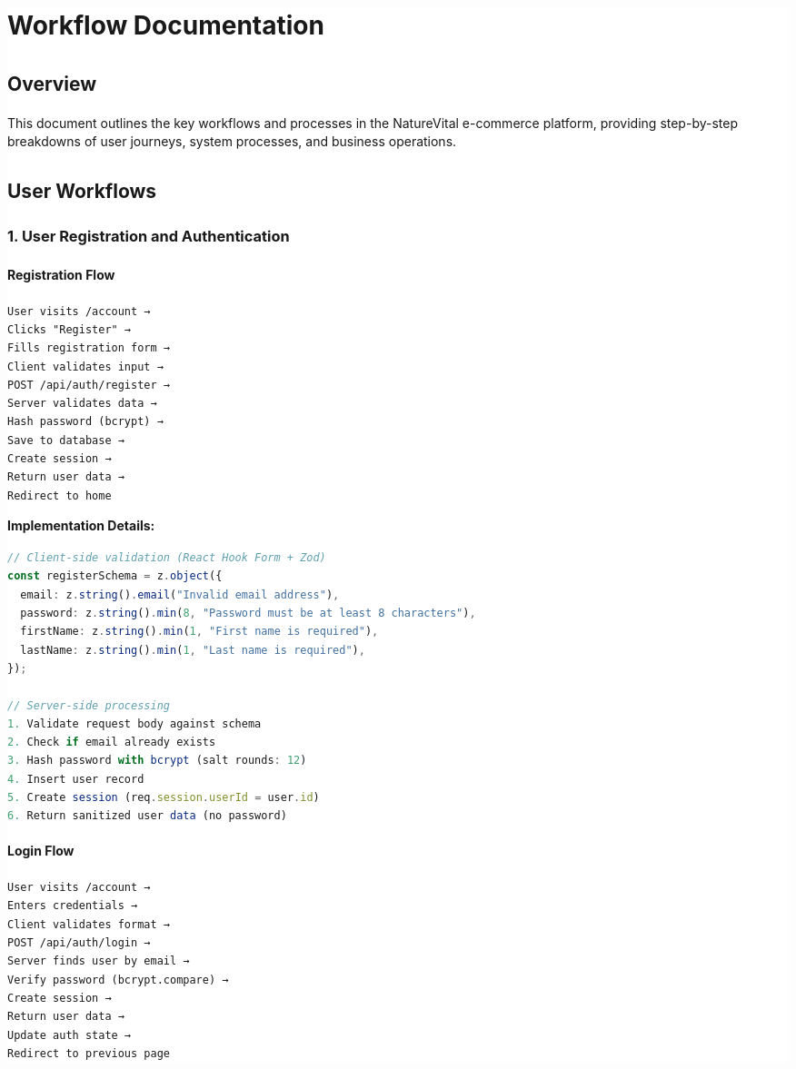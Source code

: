# Workflow Documentation

## Overview

This document outlines the key workflows and processes in the NatureVital e-commerce platform, providing step-by-step breakdowns of user journeys, system processes, and business operations.

## User Workflows

### 1. User Registration and Authentication

#### Registration Flow
```
User visits /account → 
Clicks "Register" → 
Fills registration form → 
Client validates input → 
POST /api/auth/register → 
Server validates data → 
Hash password (bcrypt) → 
Save to database → 
Create session → 
Return user data → 
Redirect to home
```

**Implementation Details:**
```typescript
// Client-side validation (React Hook Form + Zod)
const registerSchema = z.object({
  email: z.string().email("Invalid email address"),
  password: z.string().min(8, "Password must be at least 8 characters"),
  firstName: z.string().min(1, "First name is required"),
  lastName: z.string().min(1, "Last name is required"),
});

// Server-side processing
1. Validate request body against schema
2. Check if email already exists
3. Hash password with bcrypt (salt rounds: 12)
4. Insert user record
5. Create session (req.session.userId = user.id)
6. Return sanitized user data (no password)
```

#### Login Flow
```
User visits /account → 
Enters credentials → 
Client validates format → 
POST /api/auth/login → 
Server finds user by email → 
Verify password (bcrypt.compare) → 
Create session → 
Return user data → 
Update auth state → 
Redirect to previous page
```
